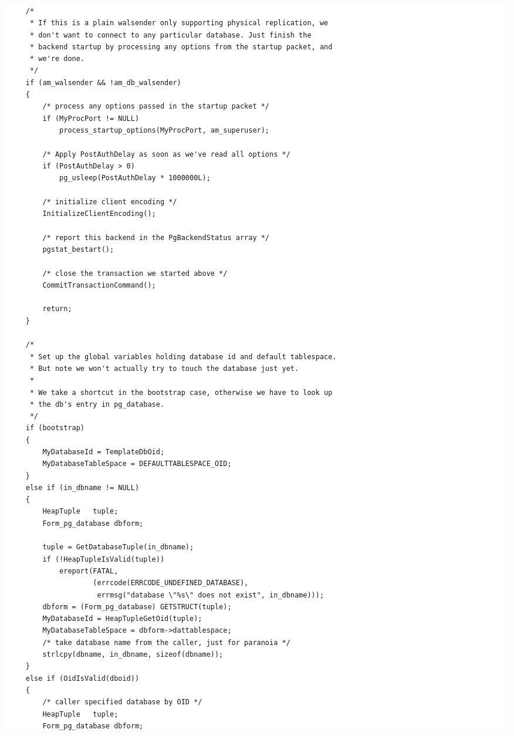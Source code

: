          /*
          * If this is a plain walsender only supporting physical replication, we
          * don't want to connect to any particular database. Just finish the
          * backend startup by processing any options from the startup packet, and
          * we're done.
          */
         if (am_walsender && !am_db_walsender)
         {
             /* process any options passed in the startup packet */
             if (MyProcPort != NULL)
                 process_startup_options(MyProcPort, am_superuser);
     
             /* Apply PostAuthDelay as soon as we've read all options */
             if (PostAuthDelay > 0)
                 pg_usleep(PostAuthDelay * 1000000L);
     
             /* initialize client encoding */
             InitializeClientEncoding();
     
             /* report this backend in the PgBackendStatus array */
             pgstat_bestart();
     
             /* close the transaction we started above */
             CommitTransactionCommand();
     
             return;
         }
     
         /*
          * Set up the global variables holding database id and default tablespace.
          * But note we won't actually try to touch the database just yet.
          *
          * We take a shortcut in the bootstrap case, otherwise we have to look up
          * the db's entry in pg_database.
          */
         if (bootstrap)
         {
             MyDatabaseId = TemplateDbOid;
             MyDatabaseTableSpace = DEFAULTTABLESPACE_OID;
         }
         else if (in_dbname != NULL)
         {
             HeapTuple   tuple;
             Form_pg_database dbform;
     
             tuple = GetDatabaseTuple(in_dbname);
             if (!HeapTupleIsValid(tuple))
                 ereport(FATAL,
                         (errcode(ERRCODE_UNDEFINED_DATABASE),
                          errmsg("database \"%s\" does not exist", in_dbname)));
             dbform = (Form_pg_database) GETSTRUCT(tuple);
             MyDatabaseId = HeapTupleGetOid(tuple);
             MyDatabaseTableSpace = dbform->dattablespace;
             /* take database name from the caller, just for paranoia */
             strlcpy(dbname, in_dbname, sizeof(dbname));
         }
         else if (OidIsValid(dboid))
         {
             /* caller specified database by OID */
             HeapTuple   tuple;
             Form_pg_database dbform;
     